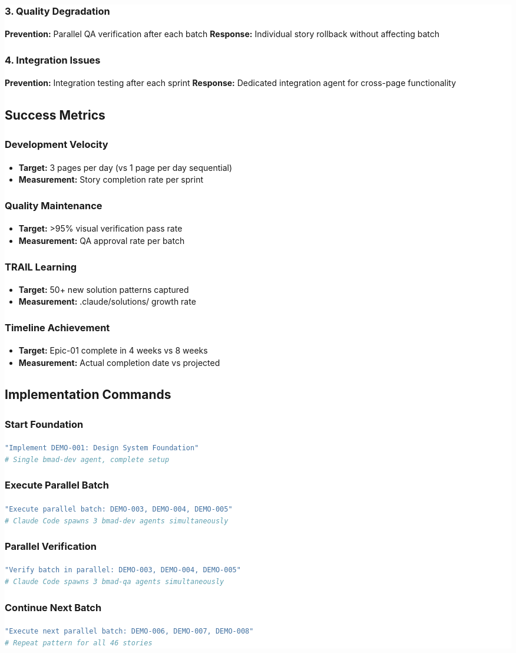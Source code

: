 ### 3. Quality Degradation
**Prevention:** Parallel QA verification after each batch
**Response:** Individual story rollback without affecting batch

### 4. Integration Issues
**Prevention:** Integration testing after each sprint
**Response:** Dedicated integration agent for cross-page functionality

## Success Metrics

### Development Velocity
- **Target:** 3 pages per day (vs 1 page per day sequential)
- **Measurement:** Story completion rate per sprint

### Quality Maintenance  
- **Target:** >95% visual verification pass rate
- **Measurement:** QA approval rate per batch

### TRAIL Learning
- **Target:** 50+ new solution patterns captured
- **Measurement:** .claude/solutions/ growth rate

### Timeline Achievement
- **Target:** Epic-01 complete in 4 weeks vs 8 weeks
- **Measurement:** Actual completion date vs projected

## Implementation Commands

### Start Foundation
```bash
"Implement DEMO-001: Design System Foundation"
# Single bmad-dev agent, complete setup
```

### Execute Parallel Batch
```bash
"Execute parallel batch: DEMO-003, DEMO-004, DEMO-005"
# Claude Code spawns 3 bmad-dev agents simultaneously
```

### Parallel Verification
```bash
"Verify batch in parallel: DEMO-003, DEMO-004, DEMO-005"  
# Claude Code spawns 3 bmad-qa agents simultaneously
```

### Continue Next Batch
```bash
"Execute next parallel batch: DEMO-006, DEMO-007, DEMO-008"
# Repeat pattern for all 46 stories
```
